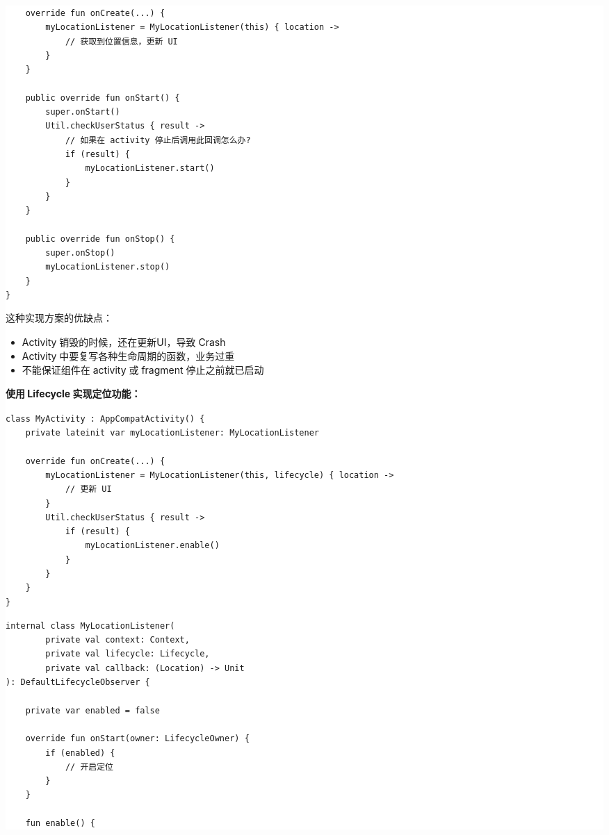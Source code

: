 ```
    override fun onCreate(...) {
        myLocationListener = MyLocationListener(this) { location ->
            // 获取到位置信息，更新 UI
        }
    }

    public override fun onStart() {
        super.onStart()
        Util.checkUserStatus { result ->
            // 如果在 activity 停止后调用此回调怎么办?
            if (result) {
                myLocationListener.start()
            }
        }
    }

    public override fun onStop() {
        super.onStop()
        myLocationListener.stop()
    }
}
```

这种实现方案的优缺点：

- Activity 销毁的时候，还在更新UI，导致 Crash
- Activity 中要复写各种生命周期的函数，业务过重
- 不能保证组件在 activity 或 fragment 停止之前就已启动



**使用 Lifecycle 实现定位功能：**

```
class MyActivity : AppCompatActivity() {
    private lateinit var myLocationListener: MyLocationListener

    override fun onCreate(...) {
        myLocationListener = MyLocationListener(this, lifecycle) { location ->
            // 更新 UI
        }
        Util.checkUserStatus { result ->
            if (result) {
                myLocationListener.enable()
            }
        }
    }
}
```



````
internal class MyLocationListener(
        private val context: Context,
        private val lifecycle: Lifecycle,
        private val callback: (Location) -> Unit
): DefaultLifecycleObserver {

    private var enabled = false

    override fun onStart(owner: LifecycleOwner) {
        if (enabled) {
            // 开启定位
        }
    }

    fun enable() {
````